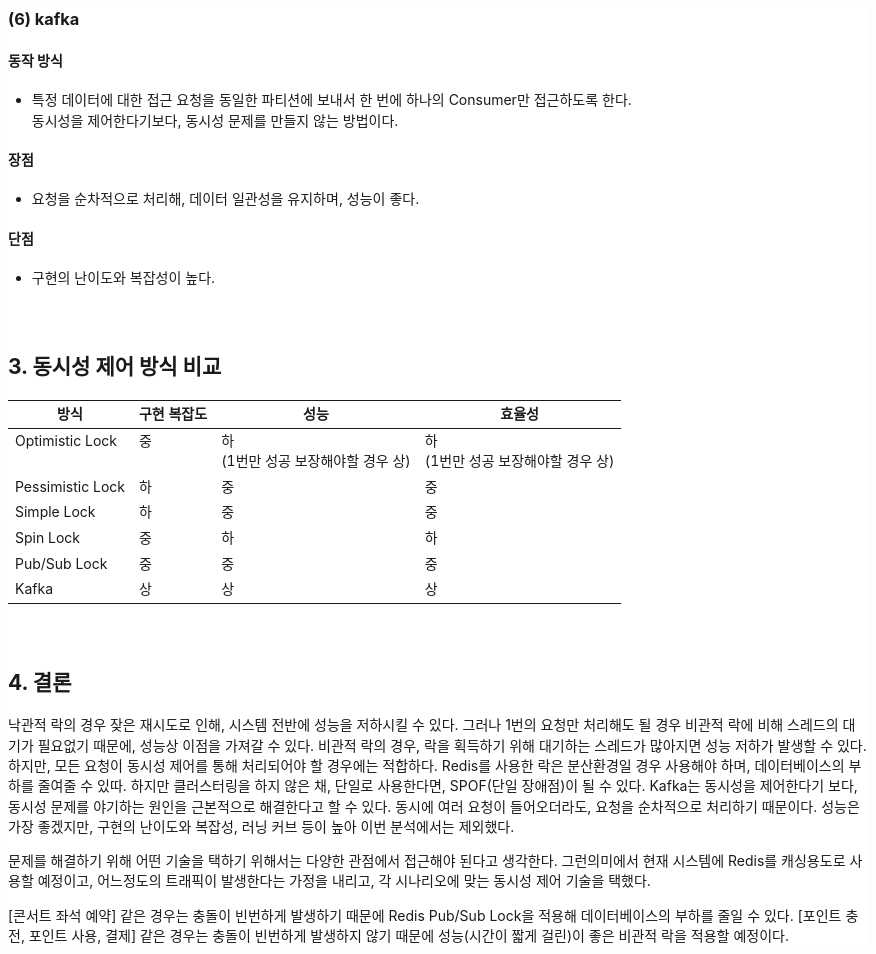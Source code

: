 ### (6) kafka
#### 동작 방식
- 특정 데이터에 대한 접근 요청을 동일한 파티션에 보내서 한 번에 하나의 Consumer만 접근하도록 한다.<br/>
  동시성을 제어한다기보다, 동시성 문제를 만들지 않는 방법이다.

#### 장점
- 요청을 순차적으로 처리해, 데이터 일관성을 유지하며, 성능이 좋다.

#### 단점
- 구현의 난이도와 복잡성이 높다.
<br/>


## 3. 동시성 제어 방식 비교
| 방식               | 구현 복잡도 | 성능                        | 효율성                       |
|------------------|--------|---------------------------|---------------------------|
| Optimistic Lock  | 중      | 하<br/>(1번만 성공 보장해야할 경우 상) | 하<br/>(1번만 성공 보장해야할 경우 상) |
| Pessimistic Lock | 하      | 중                         | 중                         |
| Simple Lock      | 하      | 중                         | 중                         |
| Spin Lock        | 중      | 하                         | 하                         |
| Pub/Sub Lock     | 중      | 중                         | 중                         |
| Kafka            | 상      | 상                         | 상                         |
<br/>

## 4. 결론
낙관적 락의 경우 잦은 재시도로 인해, 시스템 전반에 성능을 저하시킬 수 있다. 그러나 1번의 요청만 처리해도 될 경우 비관적 락에 비해 스레드의 대기가 필요없기 때문에, 성능상 이점을 가져갈 수 있다.
비관적 락의 경우, 락을 획득하기 위해 대기하는 스레드가 많아지면 성능 저하가 발생할 수 있다. 하지만, 모든 요청이 동시성 제어를 통해 처리되어야 할 경우에는 적합하다.
Redis를 사용한 락은 분산환경일 경우 사용해야 하며, 데이터베이스의 부하를 줄여줄 수 있따. 하지만 클러스터링을 하지 않은 채, 단일로 사용한다면, SPOF(단일 장애점)이 될 수 있다.
Kafka는 동시성을 제어한다기 보다, 동시성 문제를 야기하는 원인을 근본적으로 해결한다고 할 수 있다. 동시에 여러 요청이 들어오더라도, 요청을 순차적으로 처리하기 때문이다.
성능은 가장 좋겠지만, 구현의 난이도와 복잡성, 러닝 커브 등이 높아 이번 분석에서는 제외했다.
<br/>

문제를 해결하기 위해 어떤 기술을 택하기 위해서는 다양한 관점에서 접근해야 된다고 생각한다. 그런의미에서 현재 시스템에 Redis를 캐싱용도로 사용할 예정이고, 
어느정도의 트래픽이 발생한다는 가정을 내리고, 각 시나리오에 맞는 동시성 제어 기술을 택했다.<br/>

[콘서트 좌석 예약] 같은 경우는 충돌이 빈번하게 발생하기 때문에 Redis Pub/Sub Lock을 적용해 데이터베이스의 부하를 줄일 수 있다.
[포인트 충전, 포인트 사용, 결제] 같은 경우는 충돌이 빈번하게 발생하지 않기 때문에 성능(시간이 짧게 걸린)이 좋은 비관적 락을 적용할 예정이다.
